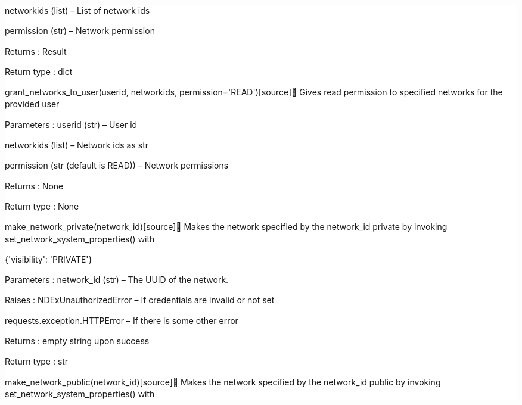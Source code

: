 networkids (list) – List of network ids

permission (str) – Network permission

Returns
:
Result

Return type
:
dict

grant_networks_to_user(userid, networkids, permission='READ')[source]
Gives read permission to specified networks for the provided user

Parameters
:
userid (str) – User id

networkids (list) – Network ids as str

permission (str (default is READ)) – Network permissions

Returns
:
None

Return type
:
None

make_network_private(network_id)[source]
Makes the network specified by the network_id private by invoking set_network_system_properties() with

{'visibility': 'PRIVATE'}

Parameters
:
network_id (str) – The UUID of the network.

Raises
:
NDExUnauthorizedError – If credentials are invalid or not set

requests.exception.HTTPError – If there is some other error

Returns
:
empty string upon success

Return type
:
str

make_network_public(network_id)[source]
Makes the network specified by the network_id public by invoking set_network_system_properties() with
